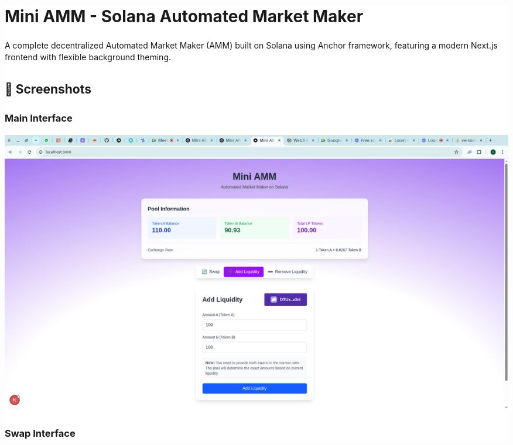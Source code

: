 # Mini AMM - Solana Automated Market Maker

A complete decentralized Automated Market Maker (AMM) built on Solana using Anchor framework, featuring a modern Next.js frontend with flexible background theming.

## 📸 Screenshots

### Main Interface
![Mini AMM Main Interface](./screenshots/main-interface.png)

### Swap Interface